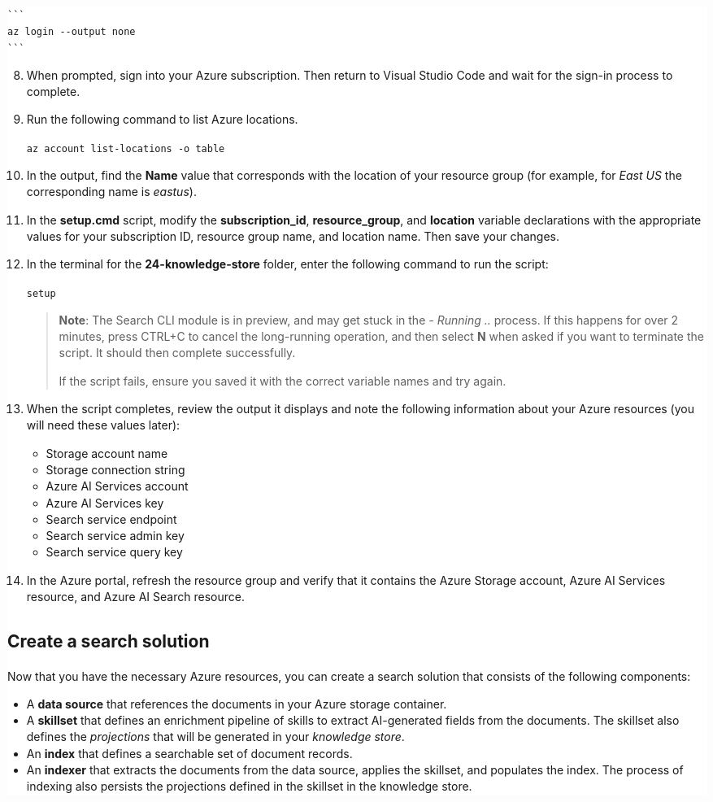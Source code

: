     ```
    az login --output none
    ```

8. When prompted, sign into your Azure subscription. Then return to Visual Studio Code and wait for the sign-in process to complete.
9. Run the following command to list Azure locations.

    ```
    az account list-locations -o table
    ```

10. In the output, find the **Name** value that corresponds with the location of your resource group (for example, for *East US* the corresponding name is *eastus*).
11. In the **setup.cmd** script, modify the **subscription_id**, **resource_group**, and **location** variable declarations with the appropriate values for your subscription ID, resource group name, and location name. Then save your changes.
12. In the terminal for the **24-knowledge-store** folder, enter the following command to run the script:

    ```
    setup
    ```
    > **Note**: The Search CLI module is in preview, and may get stuck in the *- Running ..* process. If this happens for over 2 minutes, press CTRL+C to cancel the long-running operation, and then select **N** when asked if you want to terminate the script. It should then complete successfully.
    >
    > If the script fails, ensure you saved it with the correct variable names and try again.

13. When the script completes, review the output it displays and note the following information about your Azure resources (you will need these values later):
    - Storage account name
    - Storage connection string
    - Azure AI Services account
    - Azure AI Services key
    - Search service endpoint
    - Search service admin key
    - Search service query key

14. In the Azure portal, refresh the resource group and verify that it contains the Azure Storage account, Azure AI Services resource, and Azure AI Search resource.

## Create a search solution

Now that you have the necessary Azure resources, you can create a search solution that consists of the following components:

- A **data source** that references the documents in your Azure storage container.
- A **skillset** that defines an enrichment pipeline of skills to extract AI-generated fields from the documents. The skillset also defines the *projections* that will be generated in your *knowledge store*.
- An **index** that defines a searchable set of document records.
- An **indexer** that extracts the documents from the data source, applies the skillset, and populates the index. The process of indexing also persists the projections defined in the skillset in the knowledge store.
